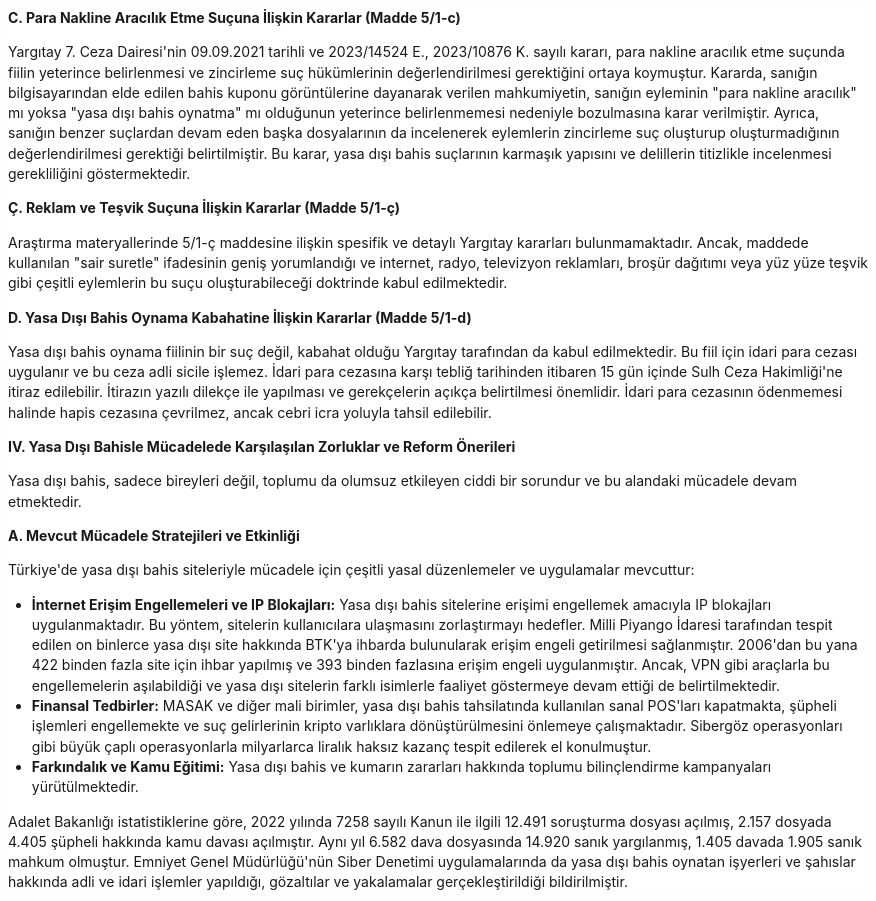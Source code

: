 **C. Para Nakline Aracılık Etme Suçuna İlişkin Kararlar (Madde 5/1-c)**

Yargıtay 7\. Ceza Dairesi'nin 09.09.2021 tarihli ve 2023/14524 E., 2023/10876 K. sayılı kararı, para nakline aracılık etme suçunda fiilin yeterince belirlenmesi ve zincirleme suç hükümlerinin değerlendirilmesi gerektiğini ortaya koymuştur. Kararda, sanığın bilgisayarından elde edilen bahis kuponu görüntülerine dayanarak verilen mahkumiyetin, sanığın eyleminin "para nakline aracılık" mı yoksa "yasa dışı bahis oynatma" mı olduğunun yeterince belirlenmemesi nedeniyle bozulmasına karar verilmiştir. Ayrıca, sanığın benzer suçlardan devam eden başka dosyalarının da incelenerek eylemlerin zincirleme suç oluşturup oluşturmadığının değerlendirilmesi gerektiği belirtilmiştir. Bu karar, yasa dışı bahis suçlarının karmaşık yapısını ve delillerin titizlikle incelenmesi gerekliliğini göstermektedir.

**Ç. Reklam ve Teşvik Suçuna İlişkin Kararlar (Madde 5/1-ç)**

Araştırma materyallerinde 5/1-ç maddesine ilişkin spesifik ve detaylı Yargıtay kararları bulunmamaktadır. Ancak, maddede kullanılan "sair suretle" ifadesinin geniş yorumlandığı ve internet, radyo, televizyon reklamları, broşür dağıtımı veya yüz yüze teşvik gibi çeşitli eylemlerin bu suçu oluşturabileceği doktrinde kabul edilmektedir.

**D. Yasa Dışı Bahis Oynama Kabahatine İlişkin Kararlar (Madde 5/1-d)**

Yasa dışı bahis oynama fiilinin bir suç değil, kabahat olduğu Yargıtay tarafından da kabul edilmektedir. Bu fiil için idari para cezası uygulanır ve bu ceza adli sicile işlemez. İdari para cezasına karşı tebliğ tarihinden itibaren 15 gün içinde Sulh Ceza Hakimliği'ne itiraz edilebilir. İtirazın yazılı dilekçe ile yapılması ve gerekçelerin açıkça belirtilmesi önemlidir. İdari para cezasının ödenmemesi halinde hapis cezasına çevrilmez, ancak cebri icra yoluyla tahsil edilebilir.

**IV. Yasa Dışı Bahisle Mücadelede Karşılaşılan Zorluklar ve Reform Önerileri**

Yasa dışı bahis, sadece bireyleri değil, toplumu da olumsuz etkileyen ciddi bir sorundur ve bu alandaki mücadele devam etmektedir.

**A. Mevcut Mücadele Stratejileri ve Etkinliği**

Türkiye'de yasa dışı bahis siteleriyle mücadele için çeşitli yasal düzenlemeler ve uygulamalar mevcuttur:

* **İnternet Erişim Engellemeleri ve IP Blokajları:** Yasa dışı bahis sitelerine erişimi engellemek amacıyla IP blokajları uygulanmaktadır. Bu yöntem, sitelerin kullanıcılara ulaşmasını zorlaştırmayı hedefler. Milli Piyango İdaresi tarafından tespit edilen on binlerce yasa dışı site hakkında BTK'ya ihbarda bulunularak erişim engeli getirilmesi sağlanmıştır. 2006'dan bu yana 422 binden fazla site için ihbar yapılmış ve 393 binden fazlasına erişim engeli uygulanmıştır. Ancak, VPN gibi araçlarla bu engellemelerin aşılabildiği ve yasa dışı sitelerin farklı isimlerle faaliyet göstermeye devam ettiği de belirtilmektedir.  
* **Finansal Tedbirler:** MASAK ve diğer mali birimler, yasa dışı bahis tahsilatında kullanılan sanal POS'ları kapatmakta, şüpheli işlemleri engellemekte ve suç gelirlerinin kripto varlıklara dönüştürülmesini önlemeye çalışmaktadır. Sibergöz operasyonları gibi büyük çaplı operasyonlarla milyarlarca liralık haksız kazanç tespit edilerek el konulmuştur.  
* **Farkındalık ve Kamu Eğitimi:** Yasa dışı bahis ve kumarın zararları hakkında toplumu bilinçlendirme kampanyaları yürütülmektedir.

Adalet Bakanlığı istatistiklerine göre, 2022 yılında 7258 sayılı Kanun ile ilgili 12.491 soruşturma dosyası açılmış, 2.157 dosyada 4.405 şüpheli hakkında kamu davası açılmıştır. Aynı yıl 6.582 dava dosyasında 14.920 sanık yargılanmış, 1.405 davada 1.905 sanık mahkum olmuştur. Emniyet Genel Müdürlüğü'nün Siber Denetimi uygulamalarında da yasa dışı bahis oynatan işyerleri ve şahıslar hakkında adli ve idari işlemler yapıldığı, gözaltılar ve yakalamalar gerçekleştirildiği bildirilmiştir.
